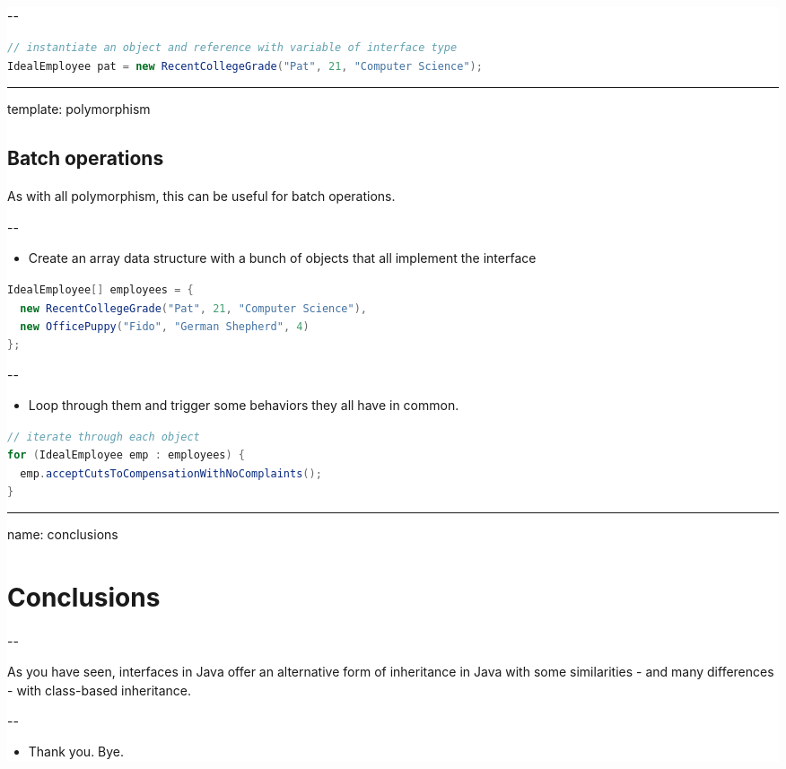 --

```java
// instantiate an object and reference with variable of interface type
IdealEmployee pat = new RecentCollegeGrade("Pat", 21, "Computer Science");
```

---

template: polymorphism

## Batch operations

As with all polymorphism, this can be useful for batch operations.

--

- Create an array data structure with a bunch of objects that all implement the interface

```java
IdealEmployee[] employees = {
  new RecentCollegeGrade("Pat", 21, "Computer Science"),
  new OfficePuppy("Fido", "German Shepherd", 4)
};
```

--

- Loop through them and trigger some behaviors they all have in common.

```java
// iterate through each object
for (IdealEmployee emp : employees) {
  emp.acceptCutsToCompensationWithNoComplaints();
}
```

---

name: conclusions

# Conclusions

--

As you have seen, interfaces in Java offer an alternative form of inheritance in Java with some similarities - and many differences - with class-based inheritance.

--

- Thank you. Bye.
